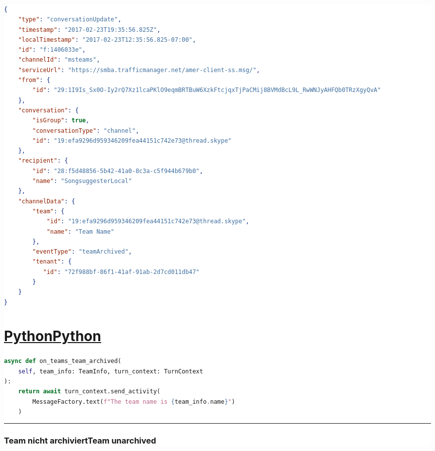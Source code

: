 ```json
{ 
    "type": "conversationUpdate",
    "timestamp": "2017-02-23T19:35:56.825Z",
    "localTimestamp": "2017-02-23T12:35:56.825-07:00",
    "id": "f:1406033e",
    "channelId": "msteams",
    "serviceUrl": "https://smba.trafficmanager.net/amer-client-ss.msg/", 
    "from": { 
        "id": "29:1I9Is_Sx0O-Iy2rQ7Xz1lcaPKlO9eqmBRTBuW6XzkFtcjqxTjPaCMij8BVMdBcL9L_RwWNJyAHFQb0TRzXgyQvA"
    }, 
    "conversation": {
        "isGroup": true,
        "conversationType": "channel",
        "id": "19:efa9296d959346209fea44151c742e73@thread.skype"
    },
    "recipient": { 
        "id": "28:f5d48856-5b42-41a0-8c3a-c5f944b679b0",
        "name": "SongsuggesterLocal"
    },
    "channelData": {
        "team": {
            "id": "19:efa9296d959346209fea44151c742e73@thread.skype",
            "name": "Team Name"
        },
        "eventType": "teamArchived",
        "tenant": { 
           "id": "72f988bf-86f1-41af-91ab-2d7cd011db47"
        }
    }
}
```

# <a name="python"></a>[<span data-ttu-id="31579-266">Python</span><span class="sxs-lookup"><span data-stu-id="31579-266">Python</span></span>](#tab/python)

```python
async def on_teams_team_archived(
    self, team_info: TeamInfo, turn_context: TurnContext
):
    return await turn_context.send_activity(
        MessageFactory.text(f"The team name is {team_info.name}")
    )
```

---


### <a name="team-unarchived"></a><span data-ttu-id="31579-267">Team nicht archiviert</span><span class="sxs-lookup"><span data-stu-id="31579-267">Team unarchived</span></span>
